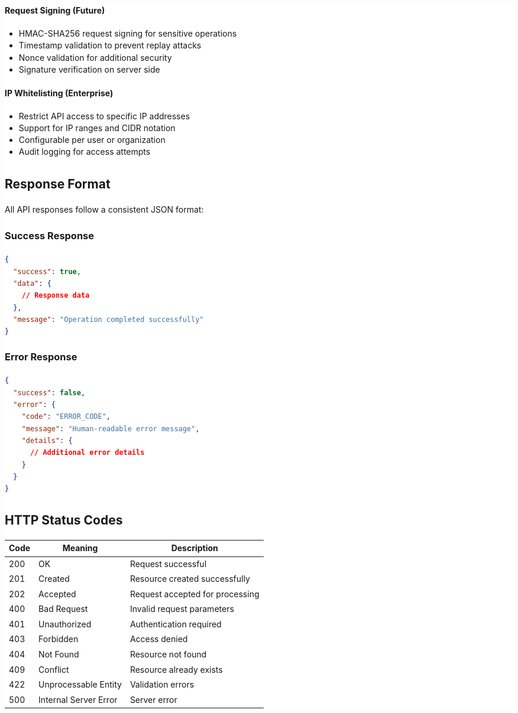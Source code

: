 #### Request Signing (Future)
- HMAC-SHA256 request signing for sensitive operations
- Timestamp validation to prevent replay attacks
- Nonce validation for additional security
- Signature verification on server side

#### IP Whitelisting (Enterprise)
- Restrict API access to specific IP addresses
- Support for IP ranges and CIDR notation
- Configurable per user or organization
- Audit logging for access attempts

## Response Format

All API responses follow a consistent JSON format:

### Success Response
```json
{
  "success": true,
  "data": {
    // Response data
  },
  "message": "Operation completed successfully"
}
```

### Error Response
```json
{
  "success": false,
  "error": {
    "code": "ERROR_CODE",
    "message": "Human-readable error message",
    "details": {
      // Additional error details
    }
  }
}
```

## HTTP Status Codes

| Code | Meaning | Description |
|------|---------|-------------|
| 200 | OK | Request successful |
| 201 | Created | Resource created successfully |
| 202 | Accepted | Request accepted for processing |
| 400 | Bad Request | Invalid request parameters |
| 401 | Unauthorized | Authentication required |
| 403 | Forbidden | Access denied |
| 404 | Not Found | Resource not found |
| 409 | Conflict | Resource already exists |
| 422 | Unprocessable Entity | Validation errors |
| 500 | Internal Server Error | Server error |
